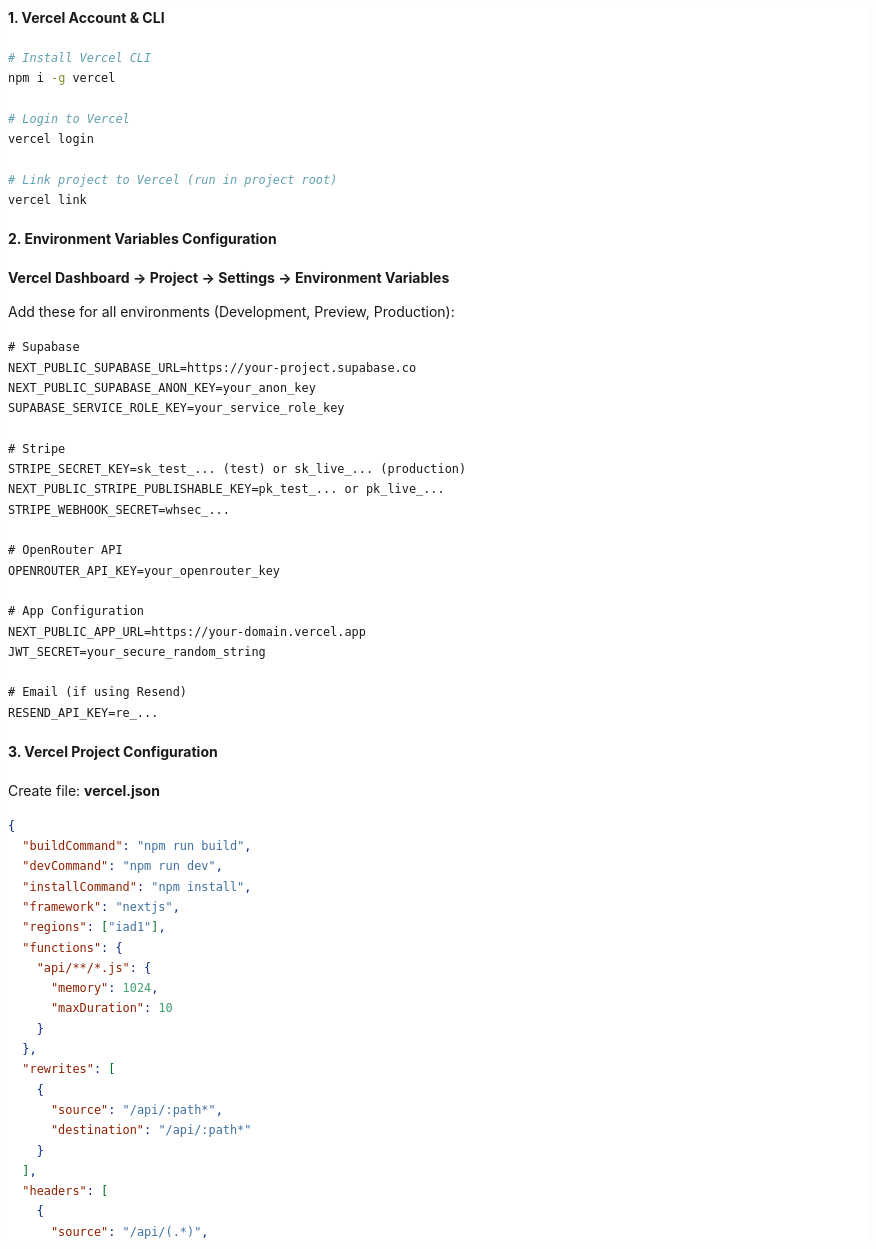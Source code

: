 #### 1. Vercel Account & CLI

```bash
# Install Vercel CLI
npm i -g vercel

# Login to Vercel
vercel login

# Link project to Vercel (run in project root)
vercel link
```

#### 2. Environment Variables Configuration

**Vercel Dashboard → Project → Settings → Environment Variables**

Add these for all environments (Development, Preview, Production):

```env
# Supabase
NEXT_PUBLIC_SUPABASE_URL=https://your-project.supabase.co
NEXT_PUBLIC_SUPABASE_ANON_KEY=your_anon_key
SUPABASE_SERVICE_ROLE_KEY=your_service_role_key

# Stripe
STRIPE_SECRET_KEY=sk_test_... (test) or sk_live_... (production)
NEXT_PUBLIC_STRIPE_PUBLISHABLE_KEY=pk_test_... or pk_live_...
STRIPE_WEBHOOK_SECRET=whsec_...

# OpenRouter API
OPENROUTER_API_KEY=your_openrouter_key

# App Configuration
NEXT_PUBLIC_APP_URL=https://your-domain.vercel.app
JWT_SECRET=your_secure_random_string

# Email (if using Resend)
RESEND_API_KEY=re_...
```

#### 3. Vercel Project Configuration

Create file: **vercel.json**

```json
{
  "buildCommand": "npm run build",
  "devCommand": "npm run dev",
  "installCommand": "npm install",
  "framework": "nextjs",
  "regions": ["iad1"],
  "functions": {
    "api/**/*.js": {
      "memory": 1024,
      "maxDuration": 10
    }
  },
  "rewrites": [
    {
      "source": "/api/:path*",
      "destination": "/api/:path*"
    }
  ],
  "headers": [
    {
      "source": "/api/(.*)",
```
